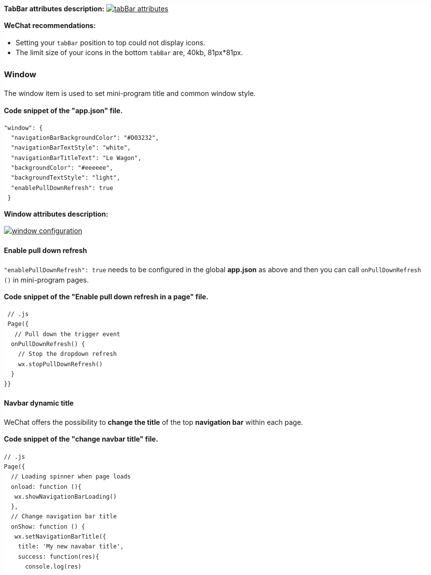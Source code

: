 **TabBar attributes description:** [![tabBar attributes ](https://github.com/apelegri/wechat-mini-program-wiki/raw/master/assets/tabBar-attributes.png)](https://github.com/apelegri/wechat-mini-program-wiki/blob/master/assets/tabBar-attributes.png)

**WeChat recommendations:**

- Setting your `tabBar` position to top could not display icons.
- The limit size of your icons in the bottom `tabBar` are, 40kb, 81px*81px.

### Window

The window item is used to set mini-program title and common window style.

**Code snippet of the "app.json" file.**

```
"window": {
  "navigationBarBackgroundColor": "#D03232",
  "navigationBarTextStyle": "white",
  "navigationBarTitleText": "Le Wagon",
  "backgroundColor": "#eeeeee",
  "backgroundTextStyle": "light",
  "enablePullDownRefresh": true
 }
```

**Window attributes description:**

[![window configuration](https://github.com/apelegri/wechat-mini-program-wiki/raw/master/assets/window-config.png)](https://github.com/apelegri/wechat-mini-program-wiki/blob/master/assets/window-config.png)

#### Enable pull down refresh

`"enablePullDownRefresh": true` needs to be configured in the global **app.json** as above and then you can call `onPullDownRefresh()` in mini-program pages.

**Code snippet of the "Enable pull down refresh in a page" file.**

```
 // .js
 Page({
   // Pull down the trigger event
  onPullDownRefresh() {
    // Stop the dropdown refresh
    wx.stopPullDownRefresh()
  }
}}
```

#### Navbar dynamic title

WeChat offers the possibility to **change the title** of the top **navigation bar** within each page.

**Code snippet of the "change navbar title" file.**

```
// .js
Page({
  // Loading spinner when page loads
  onload: function (){
   wx.showNavigationBarLoading()
  },
  // Change navigation bar title
  onShow: function () {
   wx.setNavigationBarTitle({
    title: 'My new navabar title',
    success: function(res){
      console.log(res)
```